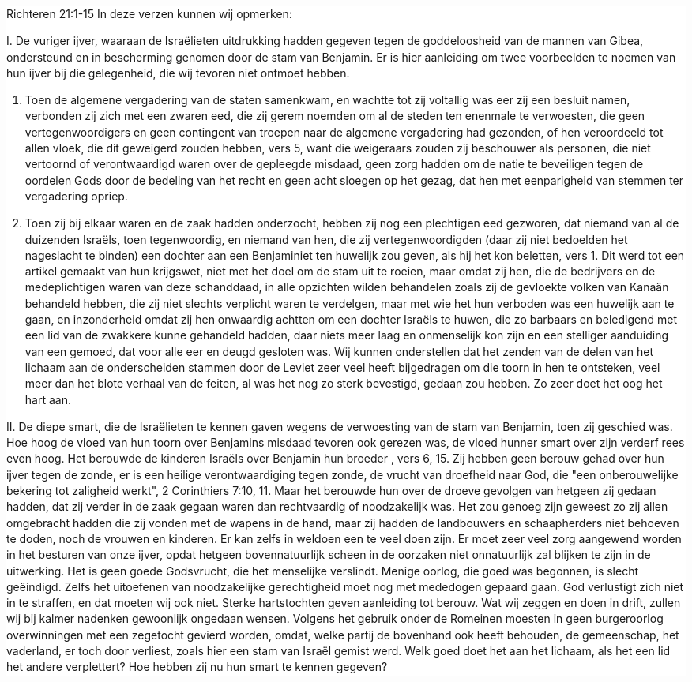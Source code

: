 Richteren 21:1-15 
In deze verzen kunnen wij opmerken:

I. De vuriger ijver, waaraan de Israëlieten uitdrukking hadden gegeven tegen de goddeloosheid van de mannen van Gibea, ondersteund en in bescherming genomen door de stam van Benjamin. Er is hier aanleiding om twee voorbeelden te noemen van hun ijver bij die gelegenheid, die wij tevoren niet ontmoet hebben. 

1. Toen de algemene vergadering van de staten samenkwam, en wachtte tot zij voltallig was eer zij een besluit namen, verbonden zij zich met een zwaren eed, die zij gerem noemden om al de steden ten enenmale te verwoesten, die geen vertegenwoordigers en geen contingent van troepen naar de algemene vergadering had gezonden, of hen veroordeeld tot allen vloek, die dit geweigerd zouden hebben, vers 5, want die weigeraars zouden zij beschouwer als personen, die niet vertoornd of verontwaardigd waren over de gepleegde misdaad, geen zorg hadden om de natie te beveiligen tegen de oordelen Gods door de bedeling van het recht en geen acht sloegen op het gezag, dat hen met eenparigheid van stemmen ter vergadering opriep. 

2. Toen zij bij elkaar waren en de zaak hadden onderzocht, hebben zij nog een plechtigen eed gezworen, dat niemand van al de duizenden Israëls, toen tegenwoordig, en niemand van hen, die zij vertegenwoordigden (daar zij niet bedoelden het nageslacht te binden) een dochter aan een Benjaminiet ten huwelijk zou geven, als hij het kon beletten, vers 1. Dit werd tot een artikel gemaakt van hun krijgswet, niet met het doel om de stam uit te roeien, maar omdat zij hen, die de bedrijvers en de medeplichtigen waren van deze schanddaad, in alle opzichten wilden behandelen zoals zij de gevloekte volken van Kanaän behandeld hebben, die zij niet slechts verplicht waren te verdelgen, maar met wie het hun verboden was een huwelijk aan te gaan, en inzonderheid omdat zij hen onwaardig achtten om een dochter Israëls te huwen, die zo barbaars en beledigend met een lid van de zwakkere kunne gehandeld hadden, daar niets meer laag en onmenselijk kon zijn en een stelliger aanduiding van een gemoed, dat voor alle eer en deugd gesloten was. Wij kunnen onderstellen dat het zenden van de delen van het lichaam aan de onderscheiden stammen door de Leviet zeer veel heeft bijgedragen om die toorn in hen te ontsteken, veel meer dan het blote verhaal van de feiten, al was het nog zo sterk bevestigd, gedaan zou hebben. Zo zeer doet het oog het hart aan. 

II. De diepe smart, die de Israëlieten te kennen gaven wegens de verwoesting van de stam van Benjamin, toen zij geschied was. Hoe hoog de vloed van hun toorn over Benjamins misdaad tevoren ook gerezen was, de vloed hunner smart over zijn verderf rees even hoog. Het berouwde de kinderen Israëls over Benjamin hun broeder , vers 6, 15. Zij hebben geen berouw gehad over hun ijver tegen de zonde, er is een heilige verontwaardiging tegen zonde, de vrucht van droefheid naar God, die "een onberouwelijke bekering tot zaligheid werkt", 2 Corinthiers 7:10, 11. Maar het berouwde hun over de droeve gevolgen van hetgeen zij gedaan hadden, dat zij verder in de zaak gegaan waren dan rechtvaardig of noodzakelijk was. Het zou genoeg zijn geweest zo zij allen omgebracht hadden die zij vonden met de wapens in de hand, maar zij hadden de landbouwers en schaapherders niet behoeven te doden, noch de vrouwen en kinderen. Er kan zelfs in weldoen een te veel doen zijn. Er moet zeer veel zorg aangewend worden in het besturen van onze ijver, opdat hetgeen bovennatuurlijk scheen in de oorzaken niet onnatuurlijk zal blijken te zijn in de uitwerking. Het is geen goede Godsvrucht, die het menselijke verslindt. Menige oorlog, die goed was begonnen, is slecht geëindigd. Zelfs het uitoefenen van noodzakelijke gerechtigheid moet nog met mededogen gepaard gaan. God verlustigt zich niet in te straffen, en dat moeten wij ook niet. Sterke hartstochten geven aanleiding tot berouw. Wat wij zeggen en doen in drift, zullen wij bij kalmer nadenken gewoonlijk ongedaan wensen. Volgens het gebruik onder de Romeinen moesten in geen burgeroorlog overwinningen met een zegetocht gevierd worden, omdat, welke partij de bovenhand ook heeft behouden, de gemeenschap, het vaderland, er toch door verliest, zoals hier een stam van Israël gemist werd. Welk goed doet het aan het lichaam, als het een lid het andere verplettert? Hoe hebben zij nu hun smart te kennen gegeven? 
